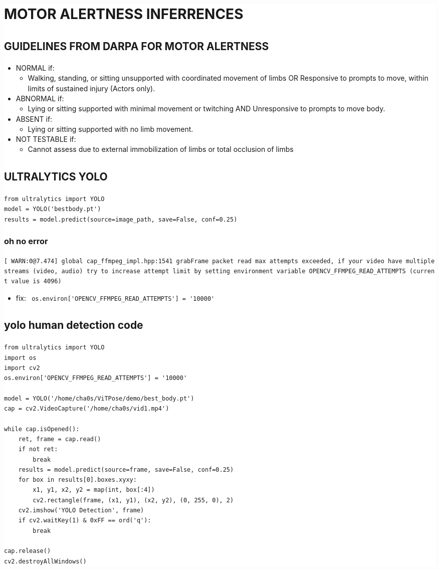 # MOTOR ALERTNESS INFERRENCES

## GUIDELINES FROM DARPA FOR MOTOR ALERTNESS
* NORMAL if:
    * Walking, standing, or sitting unsupported with coordinated movement of limbs OR Responsive to prompts to move, within limits of sustained injury (Actors only).
* ABNORMAL if:
    * Lying or sitting supported with minimal movement or twitching AND Unresponsive to prompts to move body.
* ABSENT if:
    * Lying or sitting supported with no limb movement.
* NOT TESTABLE if:
    * Cannot assess due to external immobilization of limbs or total occlusion of limbs

## ULTRALYTICS YOLO

```
from ultralytics import YOLO
model = YOLO('bestbody.pt')
results = model.predict(source=image_path, save=False, conf=0.25)

```

### oh no error
`
[ WARN:0@7.474] global cap_ffmpeg_impl.hpp:1541 grabFrame packet read max attempts exceeded, if your video have multiple streams (video, audio) try to increase attempt limit by setting environment variable OPENCV_FFMPEG_READ_ATTEMPTS (current value is 4096)
`
* fix: 
` 
os.environ['OPENCV_FFMPEG_READ_ATTEMPTS'] = '10000'
`

## yolo human detection code

```
from ultralytics import YOLO
import os
import cv2
os.environ['OPENCV_FFMPEG_READ_ATTEMPTS'] = '10000'

model = YOLO('/home/cha0s/ViTPose/demo/best_body.pt')
cap = cv2.VideoCapture('/home/cha0s/vid1.mp4')

while cap.isOpened():
    ret, frame = cap.read()
    if not ret:
        break
    results = model.predict(source=frame, save=False, conf=0.25)
    for box in results[0].boxes.xyxy:
        x1, y1, x2, y2 = map(int, box[:4])
        cv2.rectangle(frame, (x1, y1), (x2, y2), (0, 255, 0), 2)
    cv2.imshow('YOLO Detection', frame)
    if cv2.waitKey(1) & 0xFF == ord('q'):
        break

cap.release()
cv2.destroyAllWindows()
```
